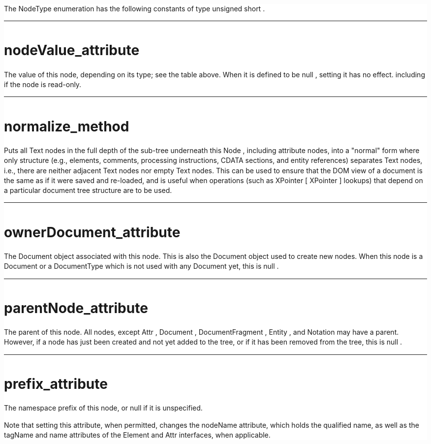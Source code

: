 The NodeType enumeration has the following constants of type unsigned short .



---

# nodeValue_attribute

The value of this node, depending on its type; see the table above. When it is defined to be null , setting it has no effect. including if the node is read-only.



---

# normalize_method

Puts all Text nodes in the full depth of the sub-tree underneath this Node , including attribute nodes, into a "normal" form where only structure (e.g., elements, comments, processing instructions, CDATA sections, and entity references) separates Text nodes, i.e., there are neither adjacent Text nodes nor empty Text nodes. This can be used to ensure that the DOM view of a document is the same as if it were saved and re-loaded, and is useful when operations (such as XPointer [ XPointer ] lookups) that depend on a particular document tree structure are to be used.



---

# ownerDocument_attribute

The Document object associated with this node. This is also the Document object used to create new nodes. When this node is a Document or a DocumentType which is not used with any Document yet, this is null .



---

# parentNode_attribute

The parent of this node. All nodes, except Attr , Document , DocumentFragment , Entity , and Notation may have a parent. However, if a node has just been created and not yet added to the tree, or if it has been removed from the tree, this is null .



---

# prefix_attribute

The namespace prefix of this node, or null if it is unspecified.

Note that setting this attribute, when permitted, changes the nodeName attribute, which holds the qualified name, as well as the tagName and name attributes of the Element and Attr interfaces, when applicable.
